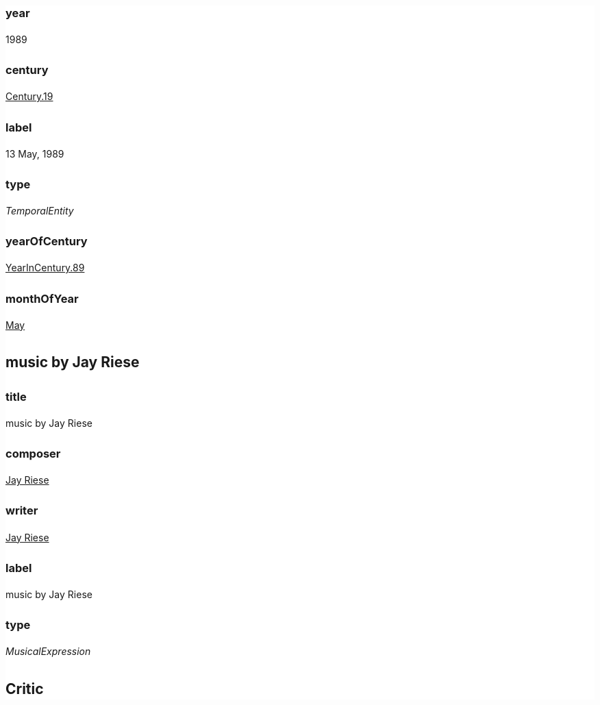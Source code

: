 ### year


1989

### century


[Century.19](#Century.19)

### label


13 May, 1989

### type


*TemporalEntity*

### yearOfCentury


[YearInCentury.89](#YearInCentury.89)

### monthOfYear


[May](#May)

## music by Jay Riese

### title


music by Jay Riese

### composer


[Jay Riese](#Jay-Riese)

### writer


[Jay Riese](#Jay-Riese)

### label


music by Jay Riese

### type


*MusicalExpression*

## Critic
